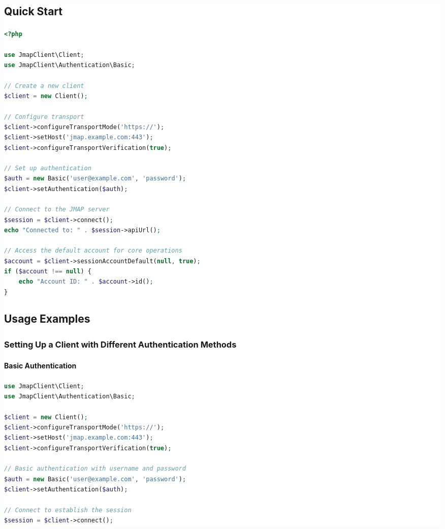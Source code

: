 ## Quick Start

```php
<?php

use JmapClient\Client;
use JmapClient\Authentication\Basic;

// Create a new client
$client = new Client();

// Configure transport
$client->configureTransportMode('https://');
$client->setHost('jmap.example.com:443');
$client->configureTransportVerification(true);

// Set up authentication
$auth = new Basic('user@example.com', 'password');
$client->setAuthentication($auth);

// Connect to the JMAP server
$session = $client->connect();
echo "Connected to: " . $session->apiUrl();

// Access the default account for core operations
$account = $client->sessionAccountDefault(null, true);
if ($account !== null) {
    echo "Account ID: " . $account->id();
}
```

## Usage Examples

### Setting Up a Client with Different Authentication Methods

#### Basic Authentication

```php
use JmapClient\Client;
use JmapClient\Authentication\Basic;

$client = new Client();
$client->configureTransportMode('https://');
$client->setHost('jmap.example.com:443');
$client->configureTransportVerification(true);

// Basic authentication with username and password
$auth = new Basic('user@example.com', 'password');
$client->setAuthentication($auth);

// Connect to establish the session
$session = $client->connect();
```
